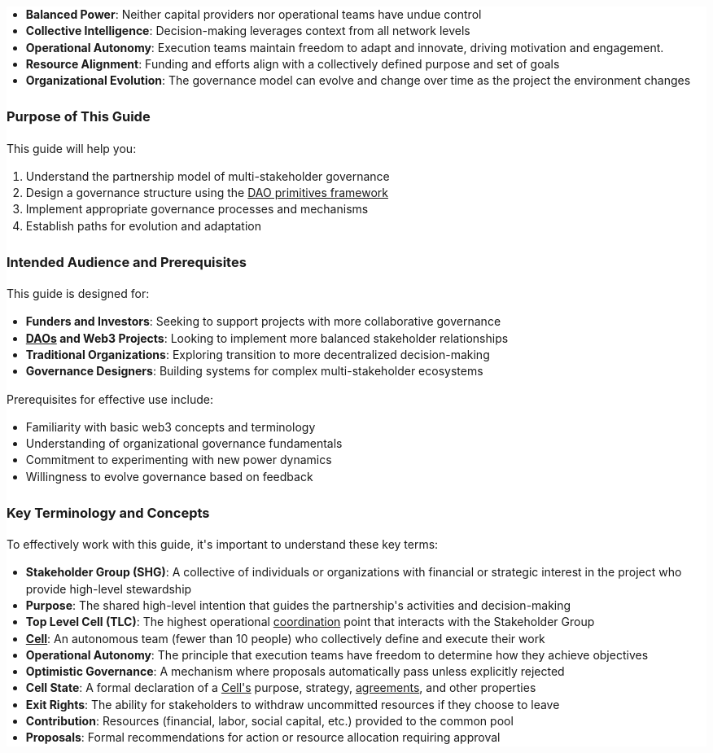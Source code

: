 - **Balanced Power**: Neither capital providers nor operational teams have undue control
- **Collective Intelligence**: Decision-making leverages context from all network levels
- **Operational Autonomy**: Execution teams maintain freedom to adapt and innovate, driving motivation and engagement.
- **Resource Alignment**: Funding and efforts align with a collectively defined purpose and set of goals
- **Organizational Evolution**: The governance model can evolve and change over time as the project the environment changes

### Purpose of This Guide

This guide will help you:

1. Understand the partnership model of multi-stakeholder governance
2. Design a governance structure using the [DAO primitives framework](artifacts/guides/dao-primitives-framework/index.md)
3. Implement appropriate governance processes and mechanisms
4. Establish paths for evolution and adaptation

### Intended Audience and Prerequisites

This guide is designed for:

- **Funders and Investors**: Seeking to support projects with more collaborative governance
- **[DAOs](tags/daos.md) and Web3 Projects**: Looking to implement more balanced stakeholder relationships
- **Traditional Organizations**: Exploring transition to more decentralized decision-making
- **Governance Designers**: Building systems for complex multi-stakeholder ecosystems

Prerequisites for effective use include:

- Familiarity with basic web3 concepts and terminology
- Understanding of organizational governance fundamentals
- Commitment to experimenting with new power dynamics
- Willingness to evolve governance based on feedback

### Key Terminology and Concepts

To effectively work with this guide, it's important to understand these key terms:

- **Stakeholder Group (SHG)**: A collective of individuals or organizations with financial or strategic interest in the project who provide high-level stewardship
- **Purpose**: The shared high-level intention that guides the partnership's activities and decision-making
- **Top Level Cell (TLC)**: The highest operational [coordination](tags/coordination.md) point that interacts with the Stakeholder Group
- **[Cell](tags/roles.md)**: An autonomous team (fewer than 10 people) who collectively define and execute their work
- **Operational Autonomy**: The principle that execution teams have freedom to determine how they achieve objectives
- **Optimistic Governance**: A mechanism where proposals automatically pass unless explicitly rejected
- **Cell State**: A formal declaration of a [Cell's](tags/roles.md) purpose, strategy, [agreements](tags/agreements.md), and other properties
- **Exit Rights**: The ability for stakeholders to withdraw uncommitted resources if they choose to leave
- **Contribution**: Resources (financial, labor, social capital, etc.) provided to the common pool
- **Proposals**: Formal recommendations for action or resource allocation requiring approval
